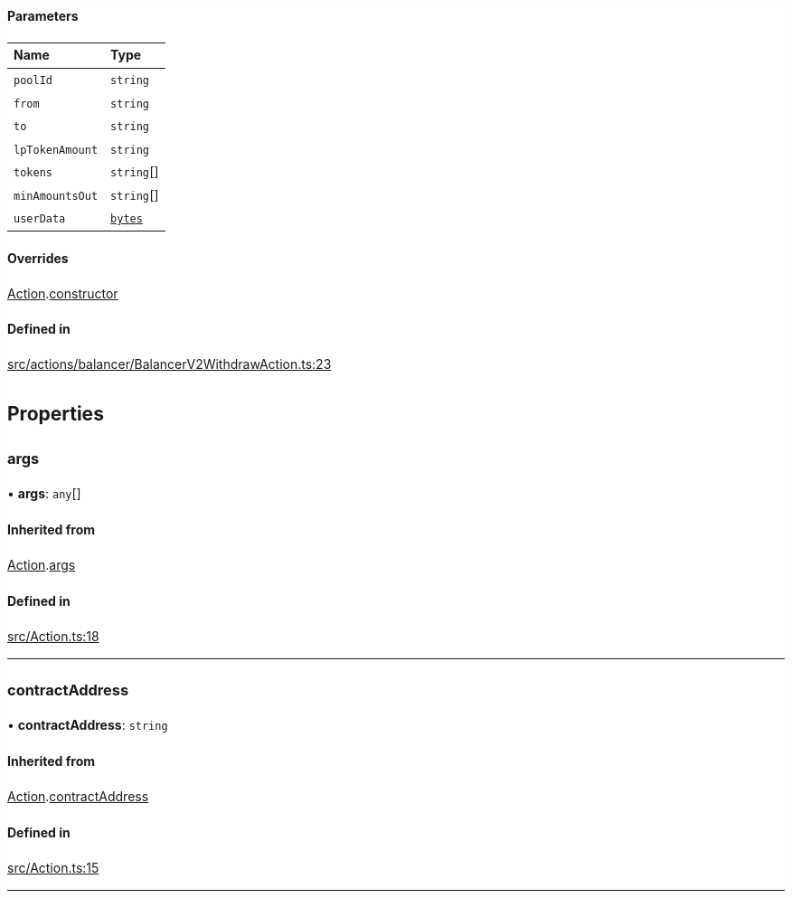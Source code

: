 #### Parameters

| Name | Type |
| :------ | :------ |
| `poolId` | `string` |
| `from` | `string` |
| `to` | `string` |
| `lpTokenAmount` | `string` |
| `tokens` | `string`[] |
| `minAmountsOut` | `string`[] |
| `userData` | [`bytes`](../modules.md#bytes) |

#### Overrides

[Action](Action.md).[constructor](Action.md#constructor)

#### Defined in

[src/actions/balancer/BalancerV2WithdrawAction.ts:23](https://github.com/defisaver/defisaver-sdk/blob/7ebb702/src/actions/balancer/BalancerV2WithdrawAction.ts#L23)

## Properties

### args

• **args**: `any`[]

#### Inherited from

[Action](Action.md).[args](Action.md#args)

#### Defined in

[src/Action.ts:18](https://github.com/defisaver/defisaver-sdk/blob/7ebb702/src/Action.ts#L18)

___

### contractAddress

• **contractAddress**: `string`

#### Inherited from

[Action](Action.md).[contractAddress](Action.md#contractaddress)

#### Defined in

[src/Action.ts:15](https://github.com/defisaver/defisaver-sdk/blob/7ebb702/src/Action.ts#L15)

___

